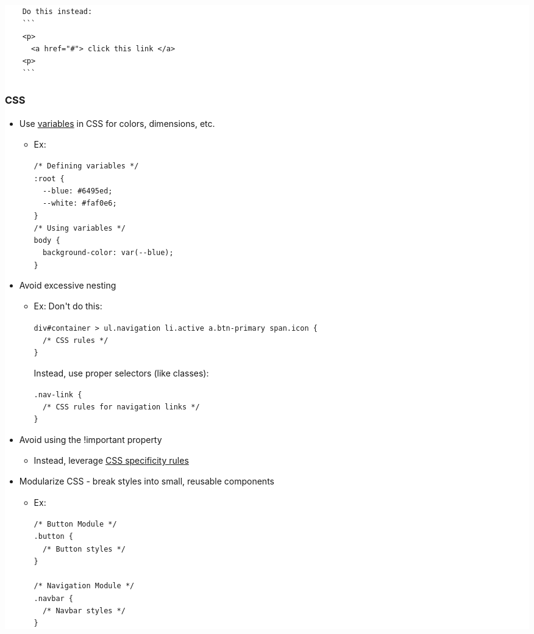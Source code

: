         Do this instead:
        ```
        <p>
          <a href="#"> click this link </a>
        <p>
        ```

### CSS

-   Use [variables](https://www.w3schools.com/css/css3_variables.asp) in CSS for colors, dimensions, etc.
    -   Ex:
        ```
        /* Defining variables */
        :root {
          --blue: #6495ed;
          --white: #faf0e6;
        }
        /* Using variables */
        body {
          background-color: var(--blue);
        }
        ```
-   Avoid excessive nesting
    -   Ex:
        Don't do this:
        ```
        div#container > ul.navigation li.active a.btn-primary span.icon {
          /* CSS rules */
        }
        ```
        Instead, use proper selectors (like classes):
        ```
        .nav-link {
          /* CSS rules for navigation links */
        }
        ```
-   Avoid using the !important property
    -   Instead, leverage [CSS specificity rules](https://developer.mozilla.org/en-US/docs/Web/CSS/Specificity)
-   Modularize CSS - break styles into small, reusable components

    -   Ex:

        ```
        /* Button Module */
        .button {
          /* Button styles */
        }

        /* Navigation Module */
        .navbar {
          /* Navbar styles */
        }
        ```
